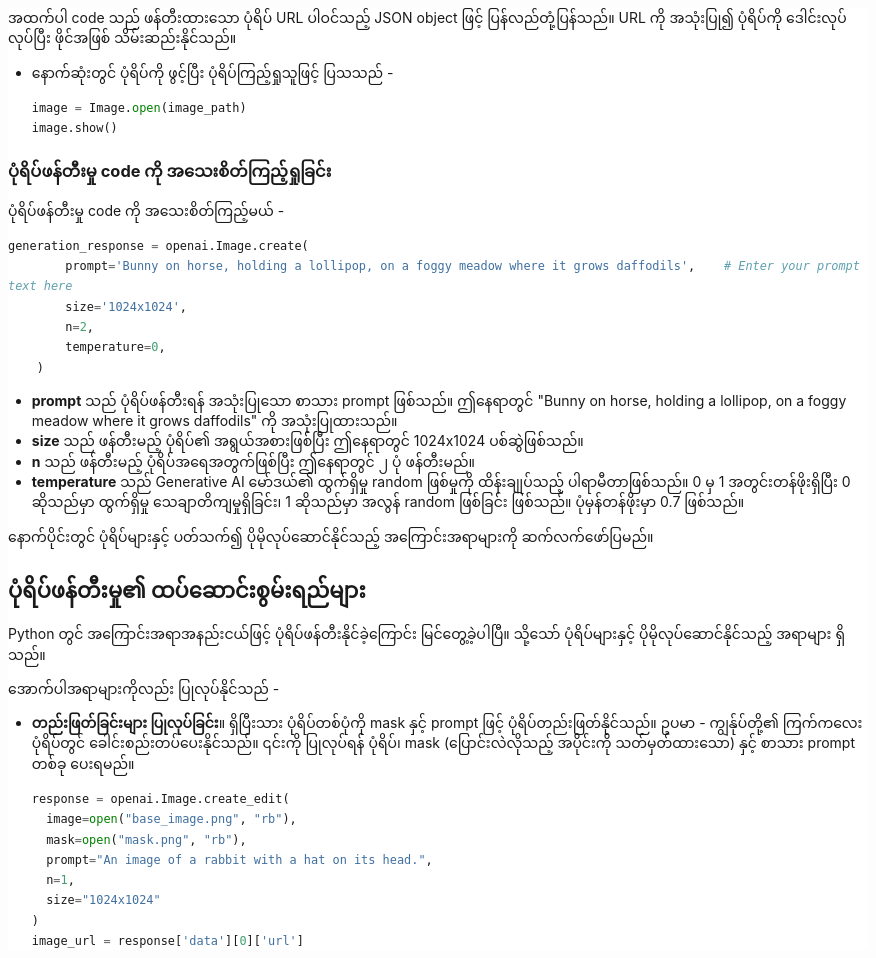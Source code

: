   အထက်ပါ code သည် ဖန်တီးထားသော ပုံရိပ် URL ပါဝင်သည့် JSON object ဖြင့် ပြန်လည်တုံ့ပြန်သည်။ URL ကို အသုံးပြု၍ ပုံရိပ်ကို ဒေါင်းလုပ်လုပ်ပြီး ဖိုင်အဖြစ် သိမ်းဆည်းနိုင်သည်။

- နောက်ဆုံးတွင် ပုံရိပ်ကို ဖွင့်ပြီး ပုံရိပ်ကြည့်ရှုသူဖြင့် ပြသသည် -

  ```python
  image = Image.open(image_path)
  image.show()
  ```

### ပုံရိပ်ဖန်တီးမှု code ကို အသေးစိတ်ကြည့်ရှုခြင်း

ပုံရိပ်ဖန်တီးမှု code ကို အသေးစိတ်ကြည့်မယ် -

```python
generation_response = openai.Image.create(
        prompt='Bunny on horse, holding a lollipop, on a foggy meadow where it grows daffodils',    # Enter your prompt text here
        size='1024x1024',
        n=2,
        temperature=0,
    )
```

- **prompt** သည် ပုံရိပ်ဖန်တီးရန် အသုံးပြုသော စာသား prompt ဖြစ်သည်။ ဤနေရာတွင် "Bunny on horse, holding a lollipop, on a foggy meadow where it grows daffodils" ကို အသုံးပြုထားသည်။
- **size** သည် ဖန်တီးမည့် ပုံရိပ်၏ အရွယ်အစားဖြစ်ပြီး ဤနေရာတွင် 1024x1024 ပစ်ဆွဲဖြစ်သည်။
- **n** သည် ဖန်တီးမည့် ပုံရိပ်အရေအတွက်ဖြစ်ပြီး ဤနေရာတွင် ၂ ပုံ ဖန်တီးမည်။
- **temperature** သည် Generative AI မော်ဒယ်၏ ထွက်ရှိမှု random ဖြစ်မှုကို ထိန်းချုပ်သည့် ပါရာမီတာဖြစ်သည်။ 0 မှ 1 အတွင်းတန်ဖိုးရှိပြီး 0 ဆိုသည်မှာ ထွက်ရှိမှု သေချာတိကျမှုရှိခြင်း၊ 1 ဆိုသည်မှာ အလွန် random ဖြစ်ခြင်း ဖြစ်သည်။ ပုံမှန်တန်ဖိုးမှာ 0.7 ဖြစ်သည်။

နောက်ပိုင်းတွင် ပုံရိပ်များနှင့် ပတ်သက်၍ ပိုမိုလုပ်ဆောင်နိုင်သည့် အကြောင်းအရာများကို ဆက်လက်ဖော်ပြမည်။

## ပုံရိပ်ဖန်တီးမှု၏ ထပ်ဆောင်းစွမ်းရည်များ

Python တွင် အကြောင်းအရာအနည်းငယ်ဖြင့် ပုံရိပ်ဖန်တီးနိုင်ခဲ့ကြောင်း မြင်တွေ့ခဲ့ပါပြီ။ သို့သော် ပုံရိပ်များနှင့် ပိုမိုလုပ်ဆောင်နိုင်သည့် အရာများ ရှိသည်။

အောက်ပါအရာများကိုလည်း ပြုလုပ်နိုင်သည် -

- **တည်းဖြတ်ခြင်းများ ပြုလုပ်ခြင်း**။ ရှိပြီးသား ပုံရိပ်တစ်ပုံကို mask နှင့် prompt ဖြင့် ပုံရိပ်တည်းဖြတ်နိုင်သည်။ ဥပမာ - ကျွန်ုပ်တို့၏ ကြက်ကလေးပုံရိပ်တွင် ခေါင်းစည်းတပ်ပေးနိုင်သည်။ ၎င်းကို ပြုလုပ်ရန် ပုံရိပ်၊ mask (ပြောင်းလဲလိုသည့် အပိုင်းကို သတ်မှတ်ထားသော) နှင့် စာသား prompt တစ်ခု ပေးရမည်။

  ```python
  response = openai.Image.create_edit(
    image=open("base_image.png", "rb"),
    mask=open("mask.png", "rb"),
    prompt="An image of a rabbit with a hat on its head.",
    n=1,
    size="1024x1024"
  )
  image_url = response['data'][0]['url']
  ```
